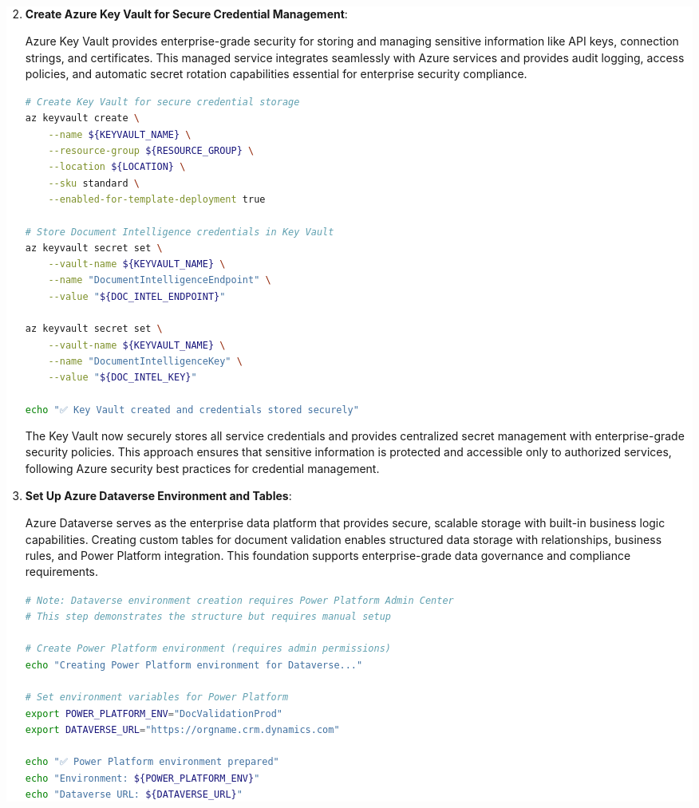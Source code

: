 2. **Create Azure Key Vault for Secure Credential Management**:

   Azure Key Vault provides enterprise-grade security for storing and managing sensitive information like API keys, connection strings, and certificates. This managed service integrates seamlessly with Azure services and provides audit logging, access policies, and automatic secret rotation capabilities essential for enterprise security compliance.

   ```bash
   # Create Key Vault for secure credential storage
   az keyvault create \
       --name ${KEYVAULT_NAME} \
       --resource-group ${RESOURCE_GROUP} \
       --location ${LOCATION} \
       --sku standard \
       --enabled-for-template-deployment true

   # Store Document Intelligence credentials in Key Vault
   az keyvault secret set \
       --vault-name ${KEYVAULT_NAME} \
       --name "DocumentIntelligenceEndpoint" \
       --value "${DOC_INTEL_ENDPOINT}"

   az keyvault secret set \
       --vault-name ${KEYVAULT_NAME} \
       --name "DocumentIntelligenceKey" \
       --value "${DOC_INTEL_KEY}"

   echo "✅ Key Vault created and credentials stored securely"
   ```

   The Key Vault now securely stores all service credentials and provides centralized secret management with enterprise-grade security policies. This approach ensures that sensitive information is protected and accessible only to authorized services, following Azure security best practices for credential management.

3. **Set Up Azure Dataverse Environment and Tables**:

   Azure Dataverse serves as the enterprise data platform that provides secure, scalable storage with built-in business logic capabilities. Creating custom tables for document validation enables structured data storage with relationships, business rules, and Power Platform integration. This foundation supports enterprise-grade data governance and compliance requirements.

   ```bash
   # Note: Dataverse environment creation requires Power Platform Admin Center
   # This step demonstrates the structure but requires manual setup
   
   # Create Power Platform environment (requires admin permissions)
   echo "Creating Power Platform environment for Dataverse..."
   
   # Set environment variables for Power Platform
   export POWER_PLATFORM_ENV="DocValidationProd"
   export DATAVERSE_URL="https://orgname.crm.dynamics.com"
   
   echo "✅ Power Platform environment prepared"
   echo "Environment: ${POWER_PLATFORM_ENV}"
   echo "Dataverse URL: ${DATAVERSE_URL}"
   ```
